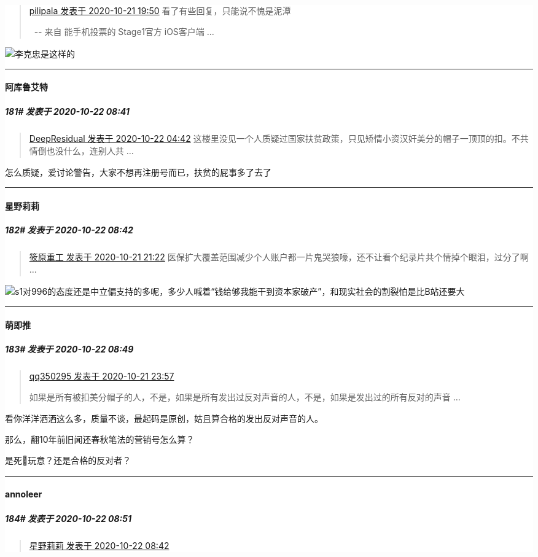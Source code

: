 
<blockquote><a href="httphttps://bbs.saraba1st.com/2b/forum.php?mod=redirect&amp;goto=findpost&amp;pid=49117998&amp;ptid=1966271" target="_blank">pilipala 发表于 2020-10-21 19:50</a>
看了有些回复，只能说不愧是泥潭

  -- 来自 能手机投票的 Stage1官方 iOS客户端 ...</blockquote>
<img src="https://static.saraba1st.com/image/smiley/face2017/067.png" referrerpolicy="no-referrer">李克忠是这样的


-----

####  阿库鲁艾特  
##### 181#       发表于 2020-10-22 08:41


<blockquote><a href="httphttps://bbs.saraba1st.com/2b/forum.php?mod=redirect&amp;goto=findpost&amp;pid=49122967&amp;ptid=1966271" target="_blank">DeepResidual 发表于 2020-10-22 04:42</a>
这楼里没见一个人质疑过国家扶贫政策，只见矫情小资汉奸美分的帽子一顶顶的扣。不共情倒也没什么，连别人共 ...</blockquote>
怎么质疑，爱讨论警告，大家不想再注册号而已，扶贫的屁事多了去了


-----

####  星野莉莉  
##### 182#       发表于 2020-10-22 08:42


<blockquote><a href="httphttps://bbs.saraba1st.com/2b/forum.php?mod=redirect&amp;goto=findpost&amp;pid=49119467&amp;ptid=1966271" target="_blank">筱原重工 发表于 2020-10-21 21:22</a>
医保扩大覆盖范围减少个人账户都一片鬼哭狼嚎，还不让看个纪录片共个情掉个眼泪，过分了啊 ...</blockquote>
<img src="https://static.saraba1st.com/image/smiley/face2017/067.png" referrerpolicy="no-referrer">s1对996的态度还是中立偏支持的多呢，多少人喊着“钱给够我能干到资本家破产”，和现实社会的割裂怕是比B站还要大


-----

####  萌即推  
##### 183#       发表于 2020-10-22 08:49


<blockquote><a href="httphttps://bbs.saraba1st.com/2b/forum.php?mod=redirect&amp;goto=findpost&amp;pid=49121614&amp;ptid=1966271" target="_blank">qq350295 发表于 2020-10-21 23:57</a>

如果是所有被扣美分帽子的人，不是，如果是所有发出过反对声音的人，不是，如果是发出过的所有反对的声音 ...</blockquote>
看你洋洋洒洒这么多，质量不谈，最起码是原创，姑且算合格的发出反对声音的人。


那么，翻10年前旧闻还春秋笔法的营销号怎么算？

是死🐎玩意？还是合格的反对者？


-----

####  annoleer  
##### 184#       发表于 2020-10-22 08:51


<blockquote><a href="httphttps://bbs.saraba1st.com/2b/forum.php?mod=redirect&amp;goto=findpost&amp;pid=49123598&amp;ptid=1966271" target="_blank">星野莉莉 发表于 2020-10-22 08:42</a>
